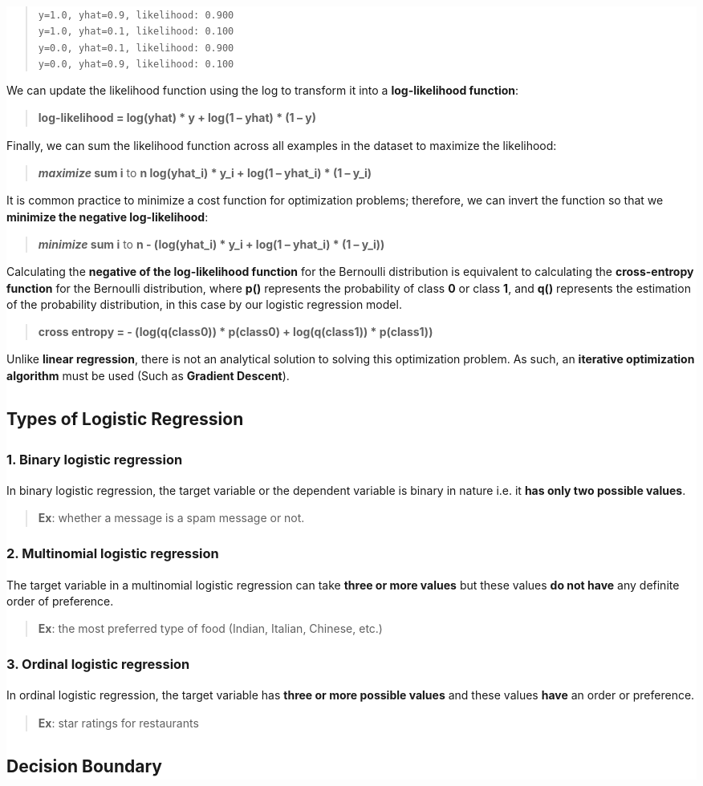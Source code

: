 > ```console
> y=1.0, yhat=0.9, likelihood: 0.900
> y=1.0, yhat=0.1, likelihood: 0.100
> y=0.0, yhat=0.1, likelihood: 0.900
> y=0.0, yhat=0.9, likelihood: 0.100
> ```

We can update the likelihood function using the log to transform it into a **log-likelihood function**:

> **log-likelihood = log(yhat) * y + log(1 – yhat) * (1 – y)**

Finally, we can sum the likelihood function across all examples in the dataset to maximize the likelihood:

> **_maximize_ sum i** to **n log(yhat_i) * y_i + log(1 – yhat_i) * (1 – y_i)**

It is common practice to minimize a cost function for optimization problems; therefore, we can invert the function so that we **minimize the negative log-likelihood**:

> **_minimize_ sum i** to **n - (log(yhat_i) * y_i + log(1 – yhat_i) * (1 – y_i))**

Calculating the **negative of the log-likelihood function** for the Bernoulli distribution is equivalent to calculating the **cross-entropy function** for the Bernoulli distribution, where **p()** represents the probability of class **0** or class **1**, and **q()** represents the estimation of the probability distribution, in this case by our logistic regression model.

> **cross entropy = - (log(q(class0)) * p(class0) + log(q(class1)) * p(class1))**

Unlike **linear regression**, there is not an analytical solution to solving this optimization problem. As such, an **iterative optimization algorithm** must be used (Such as **Gradient Descent**).

## Types of Logistic Regression

### 1. Binary logistic regression

In binary logistic regression, the target variable or the dependent variable is binary in nature i.e. it **has only two possible values**.

> **Ex**: whether a message is a spam message or not.

### 2. Multinomial logistic regression

The target variable in a multinomial logistic regression can take **three or more values** but these values **do not have** any definite order of preference.

> **Ex**: the most preferred type of food (Indian, Italian, Chinese, etc.)

### 3. Ordinal logistic regression

In ordinal logistic regression, the target variable has **three or more possible values** and these values **have** an order or preference.

> **Ex**: star ratings for restaurants

## Decision Boundary
